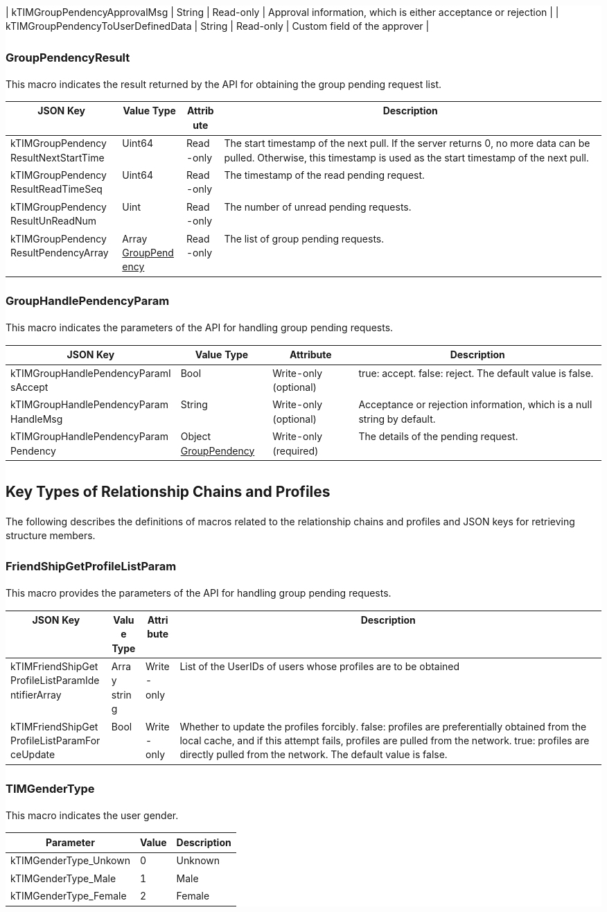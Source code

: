 | kTIMGroupPendencyApprovalMsg | String | Read-only | Approval information, which is either acceptance or rejection |
| kTIMGroupPendencyToUserDefinedData | String | Read-only | Custom field of the approver |

### GroupPendencyResult

This macro indicates the result returned by the API for obtaining the group pending request list.

| JSON Key | Value Type | Attribute | Description |
|-----|-----|-----|-----|
| kTIMGroupPendencyResultNextStartTime | Uint64 | Read-only | The start timestamp of the next pull. If the server returns 0, no more data can be pulled. Otherwise, this timestamp is used as the start timestamp of the next pull. |
| kTIMGroupPendencyResultReadTimeSeq | Uint64 | Read-only | The timestamp of the read pending request. |
| kTIMGroupPendencyResultUnReadNum | Uint | Read-only | The number of unread pending requests. |
| kTIMGroupPendencyResultPendencyArray | Array [GroupPendency](#grouppendency) | Read-only | The list of group pending requests. |

### GroupHandlePendencyParam

This macro indicates the parameters of the API for handling group pending requests.

| JSON Key | Value Type | Attribute | Description |
|-----|-----|-----|-----|
| kTIMGroupHandlePendencyParamIsAccept | Bool | Write-only (optional) | true: accept. false: reject. The default value is false. |
| kTIMGroupHandlePendencyParamHandleMsg | String | Write-only (optional) | Acceptance or rejection information, which is a null string by default. |
| kTIMGroupHandlePendencyParamPendency | Object [GroupPendency](#grouppendency) | Write-only (required) | The details of the pending request. |

## Key Types of Relationship Chains and Profiles

The following describes the definitions of macros related to the relationship chains and profiles and JSON keys for retrieving structure members.

### FriendShipGetProfileListParam

This macro provides the parameters of the API for handling group pending requests.

| JSON Key | Value Type | Attribute | Description |
|-----|-----|-----|-----|
| kTIMFriendShipGetProfileListParamIdentifierArray | Array string | Write-only | List of the UserIDs of users whose profiles are to be obtained |
| kTIMFriendShipGetProfileListParamForceUpdate | Bool | Write-only | Whether to update the profiles forcibly. false: profiles are preferentially obtained from the local cache, and if this attempt fails, profiles are pulled from the network. true: profiles are directly pulled from the network. The default value is false. |

### TIMGenderType

This macro indicates the user gender.

| Parameter | Value | Description |
|-----|-----|-----|
| kTIMGenderType_Unkown | 0 | Unknown |
| kTIMGenderType_Male | 1 | Male |
| kTIMGenderType_Female | 2 | Female |
